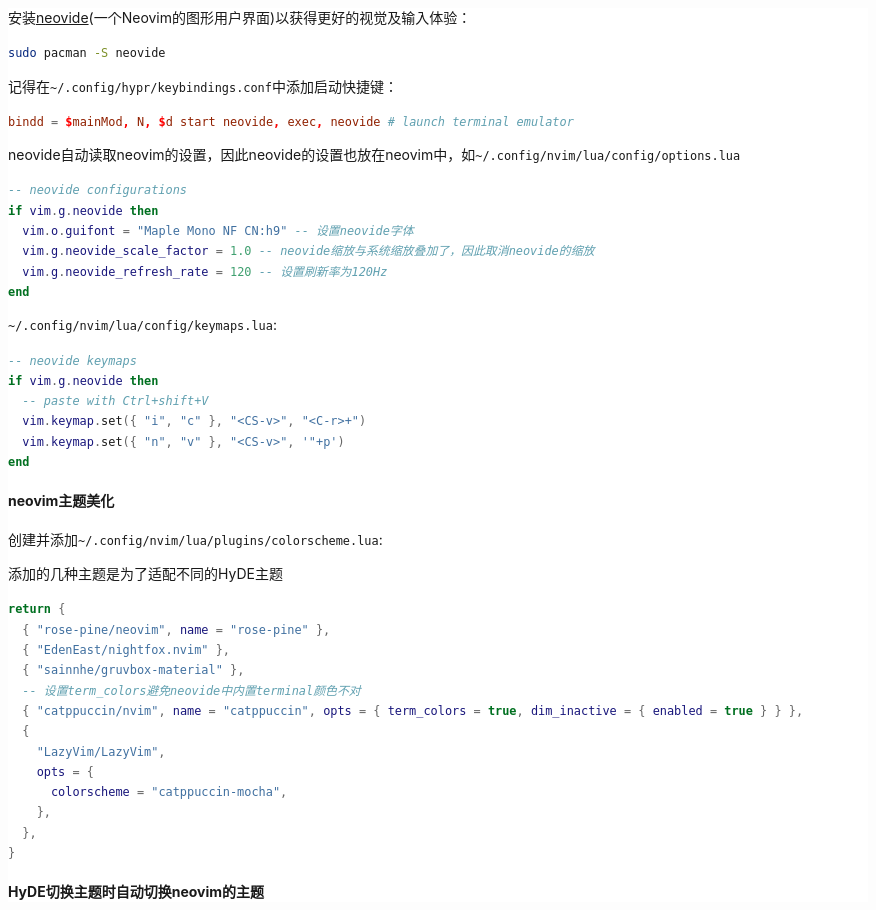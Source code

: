 安装[neovide](https://neovide.dev/)(一个Neovim的图形用户界面)以获得更好的视觉及输入体验：

```bash
sudo pacman -S neovide
```

记得在`~/.config/hypr/keybindings.conf`中添加启动快捷键：

```conf
bindd = $mainMod, N, $d start neovide, exec, neovide # launch terminal emulator
```

neovide自动读取neovim的设置，因此neovide的设置也放在neovim中，如`~/.config/nvim/lua/config/options.lua`

```lua
-- neovide configurations
if vim.g.neovide then
  vim.o.guifont = "Maple Mono NF CN:h9" -- 设置neovide字体
  vim.g.neovide_scale_factor = 1.0 -- neovide缩放与系统缩放叠加了，因此取消neovide的缩放
  vim.g.neovide_refresh_rate = 120 -- 设置刷新率为120Hz
end
```

`~/.config/nvim/lua/config/keymaps.lua`:

```lua
-- neovide keymaps
if vim.g.neovide then
  -- paste with Ctrl+shift+V
  vim.keymap.set({ "i", "c" }, "<CS-v>", "<C-r>+")
  vim.keymap.set({ "n", "v" }, "<CS-v>", '"+p')
end
```

#### neovim主题美化

创建并添加`~/.config/nvim/lua/plugins/colorscheme.lua`:

添加的几种主题是为了适配不同的HyDE主题

```lua
return {
  { "rose-pine/neovim", name = "rose-pine" },
  { "EdenEast/nightfox.nvim" },
  { "sainnhe/gruvbox-material" },
  -- 设置term_colors避免neovide中内置terminal颜色不对
  { "catppuccin/nvim", name = "catppuccin", opts = { term_colors = true, dim_inactive = { enabled = true } } },
  {
    "LazyVim/LazyVim",
    opts = {
      colorscheme = "catppuccin-mocha",
    },
  },
}
```

#### HyDE切换主题时自动切换neovim的主题
